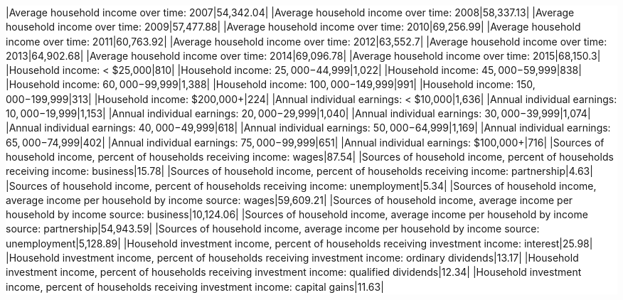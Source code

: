 |Average household income over time: 2007|54,342.04|
|Average household income over time: 2008|58,337.13|
|Average household income over time: 2009|57,477.88|
|Average household income over time: 2010|69,256.99|
|Average household income over time: 2011|60,763.92|
|Average household income over time: 2012|63,552.7|
|Average household income over time: 2013|64,902.68|
|Average household income over time: 2014|69,096.78|
|Average household income over time: 2015|68,150.3|
|Household income: < $25,000|810|
|Household income: $25,000-$44,999|1,022|
|Household income: $45,000-$59,999|838|
|Household income: $60,000-$99,999|1,388|
|Household income: $100,000-$149,999|991|
|Household income: $150,000-$199,999|313|
|Household income: $200,000+|224|
|Annual individual earnings: < $10,000|1,636|
|Annual individual earnings: $10,000-$19,999|1,153|
|Annual individual earnings: $20,000-$29,999|1,040|
|Annual individual earnings: $30,000-$39,999|1,074|
|Annual individual earnings: $40,000-$49,999|618|
|Annual individual earnings: $50,000-$64,999|1,169|
|Annual individual earnings: $65,000-$74,999|402|
|Annual individual earnings: $75,000-$99,999|651|
|Annual individual earnings: $100,000+|716|
|Sources of household income, percent of households receiving income: wages|87.54|
|Sources of household income, percent of households receiving income: business|15.78|
|Sources of household income, percent of households receiving income: partnership|4.63|
|Sources of household income, percent of households receiving income: unemployment|5.34|
|Sources of household income, average income per household by income source: wages|59,609.21|
|Sources of household income, average income per household by income source: business|10,124.06|
|Sources of household income, average income per household by income source: partnership|54,943.59|
|Sources of household income, average income per household by income source: unemployment|5,128.89|
|Household investment income, percent of households receiving investment income: interest|25.98|
|Household investment income, percent of households receiving investment income: ordinary dividends|13.17|
|Household investment income, percent of households receiving investment income: qualified dividends|12.34|
|Household investment income, percent of households receiving investment income: capital gains|11.63|